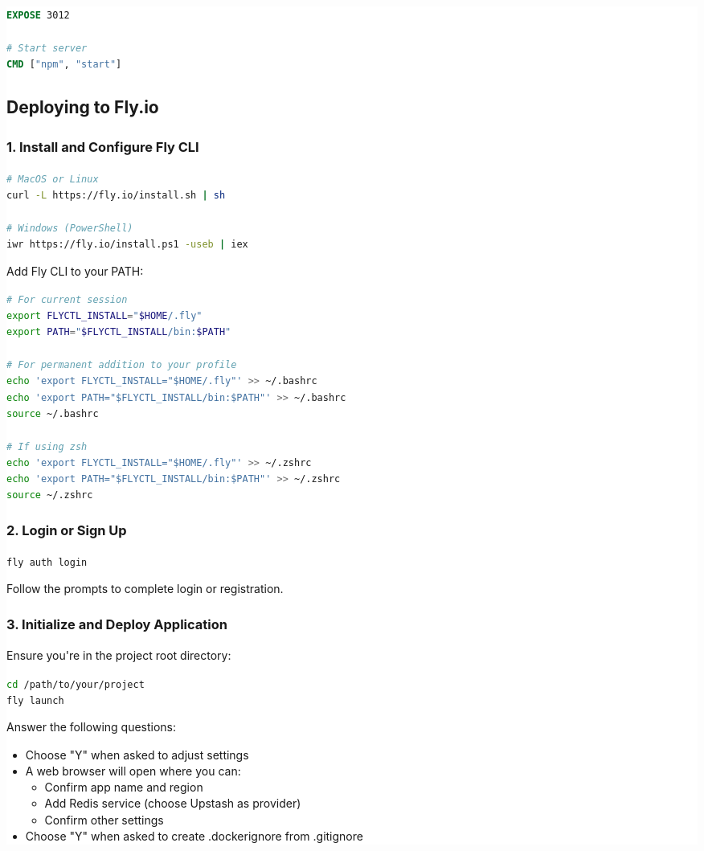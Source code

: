```dockerfile
EXPOSE 3012

# Start server
CMD ["npm", "start"]
```

## Deploying to Fly.io

### 1. Install and Configure Fly CLI

```bash
# MacOS or Linux
curl -L https://fly.io/install.sh | sh

# Windows (PowerShell)
iwr https://fly.io/install.ps1 -useb | iex
```

Add Fly CLI to your PATH:

```bash
# For current session
export FLYCTL_INSTALL="$HOME/.fly"
export PATH="$FLYCTL_INSTALL/bin:$PATH"

# For permanent addition to your profile
echo 'export FLYCTL_INSTALL="$HOME/.fly"' >> ~/.bashrc
echo 'export PATH="$FLYCTL_INSTALL/bin:$PATH"' >> ~/.bashrc
source ~/.bashrc

# If using zsh
echo 'export FLYCTL_INSTALL="$HOME/.fly"' >> ~/.zshrc
echo 'export PATH="$FLYCTL_INSTALL/bin:$PATH"' >> ~/.zshrc
source ~/.zshrc
```

### 2. Login or Sign Up

```bash
fly auth login
```

Follow the prompts to complete login or registration.

### 3. Initialize and Deploy Application

Ensure you're in the project root directory:

```bash
cd /path/to/your/project
fly launch
```

Answer the following questions:
- Choose "Y" when asked to adjust settings
- A web browser will open where you can:
  - Confirm app name and region
  - Add Redis service (choose Upstash as provider)
  - Confirm other settings
- Choose "Y" when asked to create .dockerignore from .gitignore
